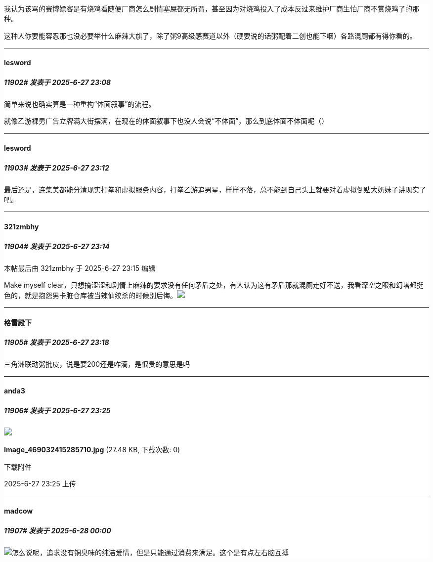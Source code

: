 我认为该骂的赛博嫖客是有烧鸡看随便厂商怎么剧情塞屎都无所谓，甚至因为对烧鸡投入了成本反过来维护厂商生怕厂商不赏烧鸡了的那种。

这种人你要能容忍那也没必要举什么麻辣大旗了，除了粥9高级感赛道以外（硬要说的话粥配着二创也能下咽）各路混厕都有得你看的。

*****

####  lesword  
##### 11902#       发表于 2025-6-27 23:08

简单来说也确实算是一种重构“体面叙事”的流程。

就像乙游裸男广告立牌满大街摆满，在现在的体面叙事下也没人会说“不体面”，那么到底体面不体面呢（）

*****

####  lesword  
##### 11903#       发表于 2025-6-27 23:12

最后还是，连集美都能分清现实打拳和虚拟服务内容，打拳乙游追男星，样样不落，总不能到自己头上就要对着虚拟倒贴大奶妹子讲现实了吧。

*****

####  321zmbhy  
##### 11904#       发表于 2025-6-27 23:14

 本帖最后由 321zmbhy 于 2025-6-27 23:15 编辑 

Make myself clear，只想搞涩涩和剧情上麻辣的要求没有任何矛盾之处，有人认为这有矛盾那就混厕走好不送，我看深空之眼和幻塔都挺色的，就是抱怨男卡脏仓库被当辣仙绞杀的时候别后悔。<img src="https://static.stage1st.com/image/smiley/face2017/067.png" referrerpolicy="no-referrer">

*****

####  格雷殿下  
##### 11905#       发表于 2025-6-27 23:18

三角洲联动粥批皮，说是要200还是咋滴，是很贵的意思是吗

*****

####  anda3  
##### 11906#       发表于 2025-6-27 23:25

<img src="https://img.stage1st.com/forum/202506/27/232531fqynhhi77q8ynx4s.jpg" referrerpolicy="no-referrer">

<strong>Image_469032415285710.jpg</strong> (27.48 KB, 下载次数: 0)

下载附件

2025-6-27 23:25 上传

*****

####  madcow  
##### 11907#       发表于 2025-6-28 00:00

<img src="https://static.stage1st.com/image/smiley/face2017/037.png" referrerpolicy="no-referrer">怎么说呢，追求没有铜臭味的纯洁爱情，但是只能通过消费来满足。这个是有点左右脑互搏
